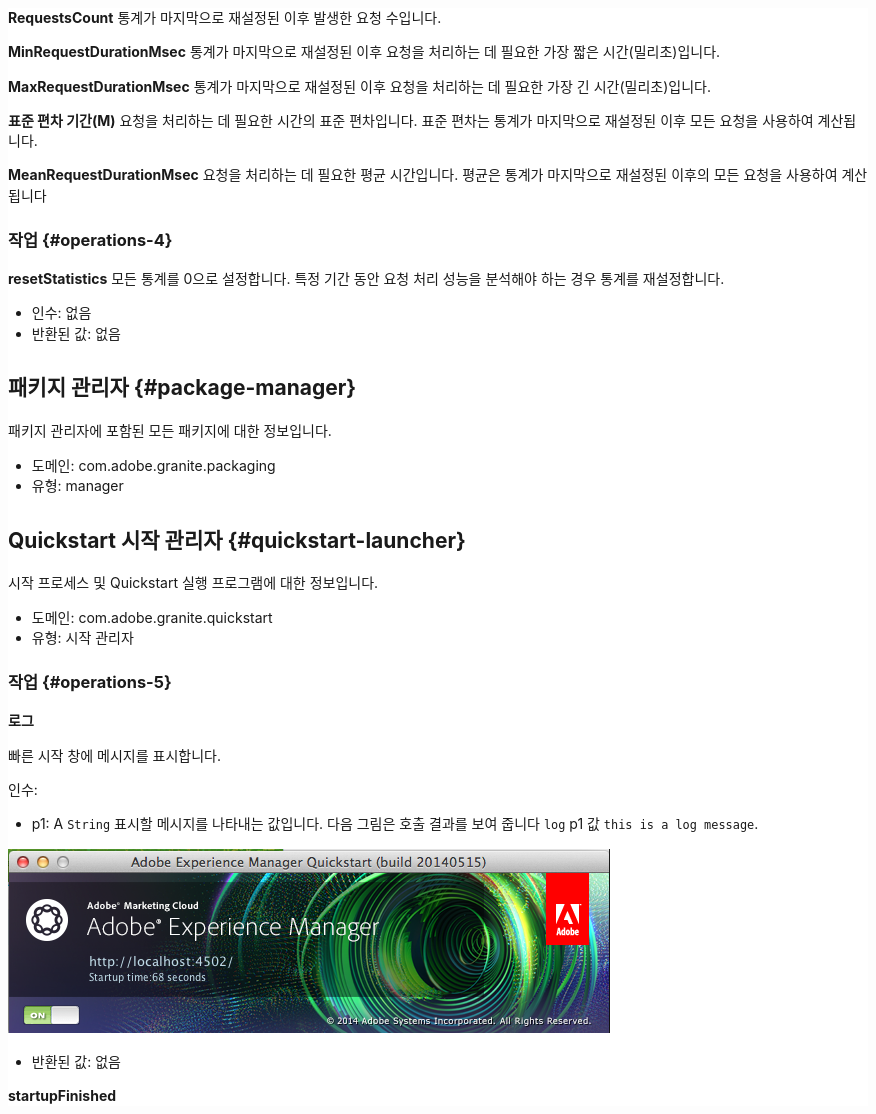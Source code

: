 **RequestsCount** 통계가 마지막으로 재설정된 이후 발생한 요청 수입니다.

**MinRequestDurationMsec** 통계가 마지막으로 재설정된 이후 요청을 처리하는 데 필요한 가장 짧은 시간(밀리초)입니다.

**MaxRequestDurationMsec** 통계가 마지막으로 재설정된 이후 요청을 처리하는 데 필요한 가장 긴 시간(밀리초)입니다.

**표준 편차 기간(M)** 요청을 처리하는 데 필요한 시간의 표준 편차입니다. 표준 편차는 통계가 마지막으로 재설정된 이후 모든 요청을 사용하여 계산됩니다.

**MeanRequestDurationMsec** 요청을 처리하는 데 필요한 평균 시간입니다. 평균은 통계가 마지막으로 재설정된 이후의 모든 요청을 사용하여 계산됩니다

### 작업 {#operations-4}

**resetStatistics** 모든 통계를 0으로 설정합니다. 특정 기간 동안 요청 처리 성능을 분석해야 하는 경우 통계를 재설정합니다.

* 인수: 없음
* 반환된 값: 없음

## 패키지 관리자 {#package-manager}

패키지 관리자에 포함된 모든 패키지에 대한 정보입니다.

* 도메인: com.adobe.granite.packaging
* 유형: manager

## Quickstart 시작 관리자 {#quickstart-launcher}

시작 프로세스 및 Quickstart 실행 프로그램에 대한 정보입니다.

* 도메인: com.adobe.granite.quickstart
* 유형: 시작 관리자

### 작업 {#operations-5}

**로그**

빠른 시작 창에 메시지를 표시합니다.

인수:

* p1: A `String` 표시할 메시지를 나타내는 값입니다. 다음 그림은 호출 결과를 보여 줍니다 `log` p1 값 `this is a log message`.

![launcheruilog](assets/launcheruilog.png)

* 반환된 값: 없음

**startupFinished**
